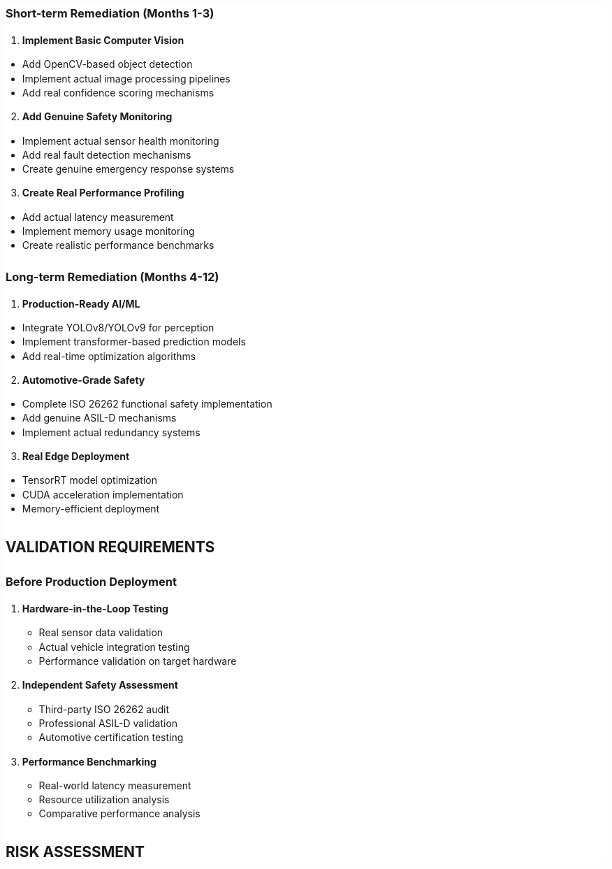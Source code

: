 ### Short-term Remediation (Months 1-3)

1. **Implement Basic Computer Vision**
- Add OpenCV-based object detection
- Implement actual image processing pipelines
- Add real confidence scoring mechanisms

2. **Add Genuine Safety Monitoring**
- Implement actual sensor health monitoring
- Add real fault detection mechanisms
- Create genuine emergency response systems

3. **Create Real Performance Profiling**
- Add actual latency measurement
- Implement memory usage monitoring
- Create realistic performance benchmarks

### Long-term Remediation (Months 4-12)

1. **Production-Ready AI/ML**
- Integrate YOLOv8/YOLOv9 for perception
- Implement transformer-based prediction models
- Add real-time optimization algorithms

2. **Automotive-Grade Safety**
- Complete ISO 26262 functional safety implementation
- Add genuine ASIL-D mechanisms
- Implement actual redundancy systems

3. **Real Edge Deployment**
- TensorRT model optimization
- CUDA acceleration implementation
- Memory-efficient deployment

## VALIDATION REQUIREMENTS

### Before Production Deployment
1. **Hardware-in-the-Loop Testing**
   - Real sensor data validation
   - Actual vehicle integration testing
   - Performance validation on target hardware

2. **Independent Safety Assessment**
   - Third-party ISO 26262 audit
   - Professional ASIL-D validation
   - Automotive certification testing

3. **Performance Benchmarking**
   - Real-world latency measurement
   - Resource utilization analysis
   - Comparative performance analysis

## RISK ASSESSMENT
